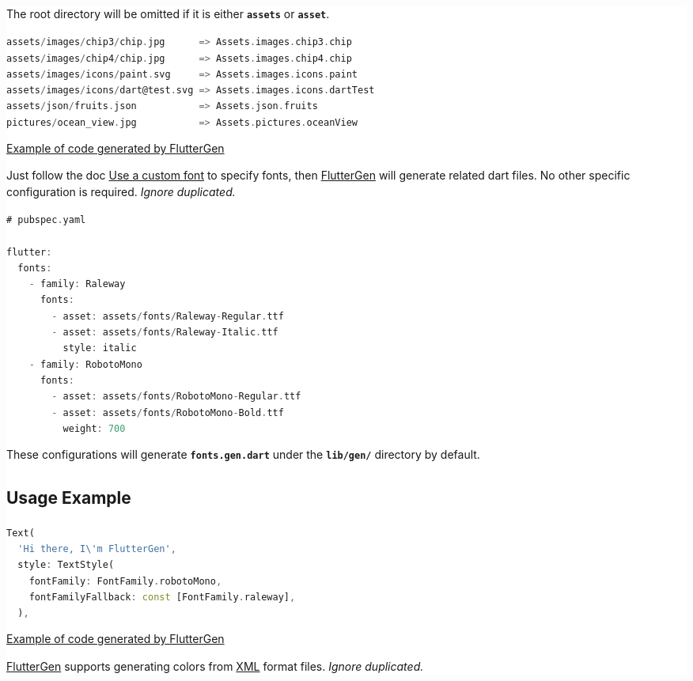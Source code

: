 
The root directory will be omitted if it is either **`assets`** or **`asset`**.

```dart
assets/images/chip3/chip.jpg      => Assets.images.chip3.chip
assets/images/chip4/chip.jpg      => Assets.images.chip4.chip
assets/images/icons/paint.svg     => Assets.images.icons.paint
assets/images/icons/dart@test.svg => Assets.images.icons.dartTest
assets/json/fruits.json           => Assets.json.fruits
pictures/ocean_view.jpg           => Assets.pictures.oceanView
```

[Example of code generated by FlutterGen](https://github.com/FlutterGen/flutter_gen/tree/main/example/lib/gen/assets.gen.dart)

Just follow the doc [Use a custom font](https://flutter.dev/docs/cookbook/design/fonts) to specify fonts, then [FlutterGen](https://pub.dev/packages/flutter_gen) will generate related dart files.
No other specific configuration is required.
_Ignore duplicated._

```dart
# pubspec.yaml

flutter:
  fonts:
    - family: Raleway
      fonts:
        - asset: assets/fonts/Raleway-Regular.ttf
        - asset: assets/fonts/Raleway-Italic.ttf
          style: italic
    - family: RobotoMono
      fonts:
        - asset: assets/fonts/RobotoMono-Regular.ttf
        - asset: assets/fonts/RobotoMono-Bold.ttf
          weight: 700
```

These configurations will generate **`fonts.gen.dart`** under the **`lib/gen/`** directory by default.

## Usage Example

```dart
Text(
  'Hi there, I\'m FlutterGen',
  style: TextStyle(
    fontFamily: FontFamily.robotoMono,
    fontFamilyFallback: const [FontFamily.raleway],
  ),
```

[Example of code generated by FlutterGen](https://github.com/FlutterGen/flutter_gen/tree/main/example/lib/gen/fonts.gen.dart)

[FlutterGen](https://pub.dev/packages/flutter_gen) supports generating colors from [XML](https://github.com/FlutterGen/flutter_gen/blob/main/packages/runner/example/assets/color/colors.xml) format files.
_Ignore duplicated._
